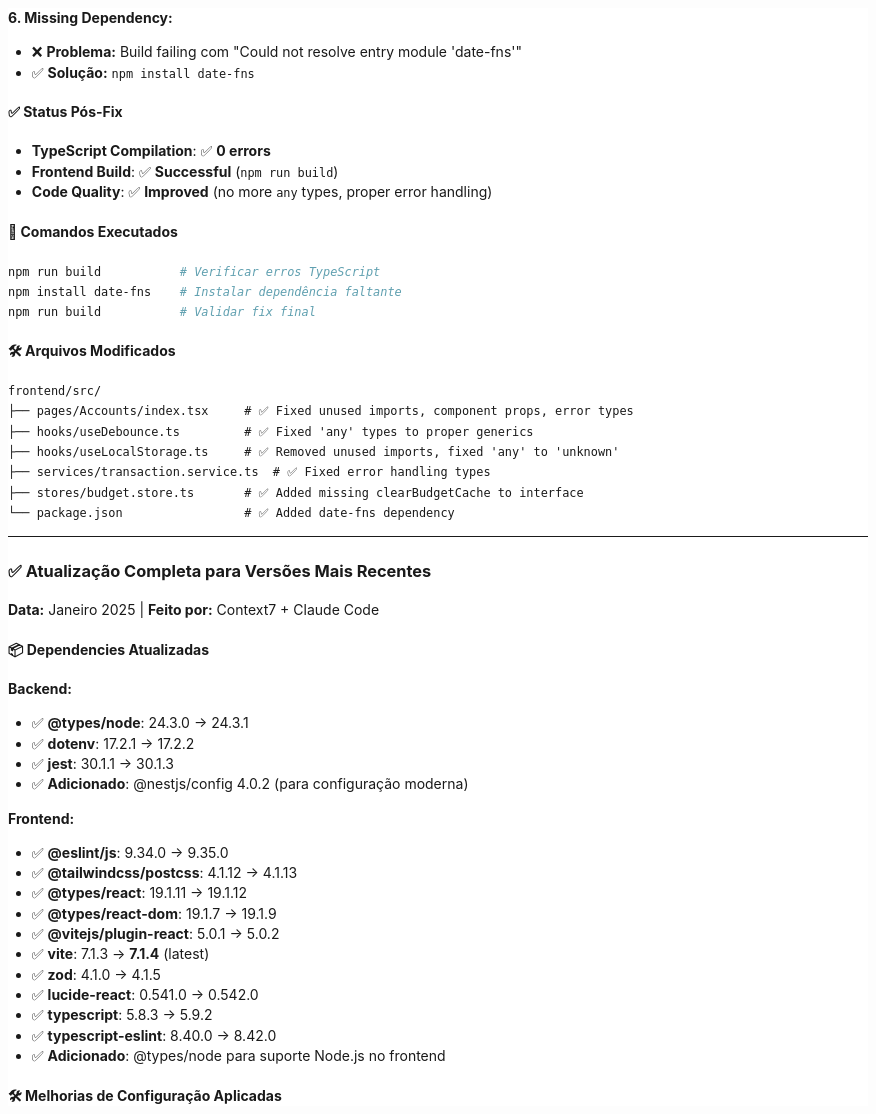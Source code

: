 **6. Missing Dependency:**
- ❌ **Problema:** Build failing com "Could not resolve entry module 'date-fns'"
- ✅ **Solução:** `npm install date-fns`

#### ✅ **Status Pós-Fix**
- **TypeScript Compilation**: ✅ **0 errors**
- **Frontend Build**: ✅ **Successful** (`npm run build`)
- **Code Quality**: ✅ **Improved** (no more `any` types, proper error handling)

#### 📝 **Comandos Executados**
```bash
npm run build           # Verificar erros TypeScript
npm install date-fns    # Instalar dependência faltante
npm run build           # Validar fix final
```

#### 🛠️ **Arquivos Modificados**
```
frontend/src/
├── pages/Accounts/index.tsx     # ✅ Fixed unused imports, component props, error types
├── hooks/useDebounce.ts         # ✅ Fixed 'any' types to proper generics
├── hooks/useLocalStorage.ts     # ✅ Removed unused imports, fixed 'any' to 'unknown'
├── services/transaction.service.ts  # ✅ Fixed error handling types
├── stores/budget.store.ts       # ✅ Added missing clearBudgetCache to interface
└── package.json                 # ✅ Added date-fns dependency
```

---

### ✅ Atualização Completa para Versões Mais Recentes
**Data:** Janeiro 2025 | **Feito por:** Context7 + Claude Code

#### 📦 **Dependencies Atualizadas**
**Backend:**
- ✅ **@types/node**: 24.3.0 → 24.3.1
- ✅ **dotenv**: 17.2.1 → 17.2.2  
- ✅ **jest**: 30.1.1 → 30.1.3
- ✅ **Adicionado**: @nestjs/config 4.0.2 (para configuração moderna)

**Frontend:**
- ✅ **@eslint/js**: 9.34.0 → 9.35.0
- ✅ **@tailwindcss/postcss**: 4.1.12 → 4.1.13
- ✅ **@types/react**: 19.1.11 → 19.1.12
- ✅ **@types/react-dom**: 19.1.7 → 19.1.9
- ✅ **@vitejs/plugin-react**: 5.0.1 → 5.0.2
- ✅ **vite**: 7.1.3 → **7.1.4** (latest)
- ✅ **zod**: 4.1.0 → 4.1.5
- ✅ **lucide-react**: 0.541.0 → 0.542.0
- ✅ **typescript**: 5.8.3 → 5.9.2
- ✅ **typescript-eslint**: 8.40.0 → 8.42.0
- ✅ **Adicionado**: @types/node para suporte Node.js no frontend

#### 🛠️ **Melhorias de Configuração Aplicadas**
